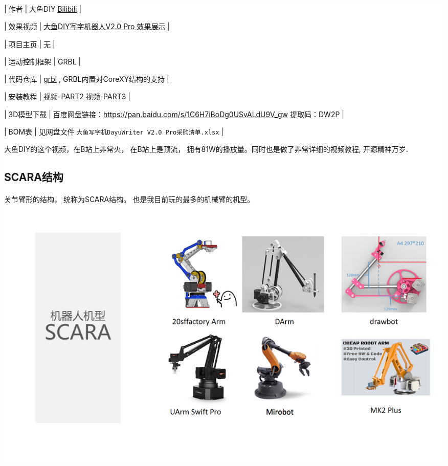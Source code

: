 | 作者         | 大鱼DIY [Bilibili](https://www.bilibili.com/video/BV1Uh411Q7Zp/?spm_id_from=333.788.b_7265636f5f6c697374.3) |

| 效果视频     | [大鱼DIY写字机器人V2.0 Pro 效果展示](https://www.bilibili.com/video/BV1Uh411Q7Zp/?spm_id_from=333.788.b_7265636f5f6c697374.3) |

| 项目主页     | 无                                                           |

| 运动控制框架 | GRBL                                                         |

| 代码仓库     | [grbl](https://github.com/grbl/grbl) , GRBL内置对CoreXY结构的支持 |

| 安装教程     | [视频-PART2](https://www.bilibili.com/video/BV1Uh411Q7Zp?p=2) [视频-PART3](https://www.bilibili.com/video/BV1Uh411Q7Zp?p=3) |

| 3D模型下载   | 百度网盘链接：https://pan.baidu.com/s/1C6H7iBoDg0USvALdU9V_gw     提取码：DW2P |

| BOM表        | 见网盘文件 `大鱼写字机DayuWriter V2.0 Pro采购清单.xlsx`      |


大鱼DIY的这个视频，在B站上非常火， 在B站上是顶流， 拥有81W的播放量。同时也是做了非常详细的视频教程, 开源精神万岁.



## SCARA结构

关节臂形的结构， 统称为SCARA结构。 也是我目前玩的最多的机械臂的机型。

![image-20210725030958645](image/开源机器人汇总(基于GRBL与Marlin)/image-20210725030958645.png)
